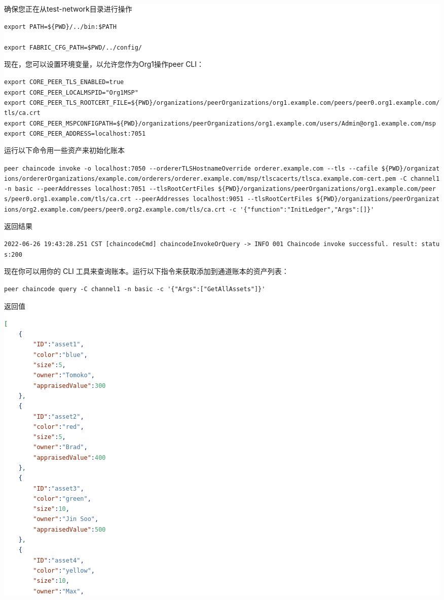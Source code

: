 确保您正在从test-network目录进行操作
```shell
export PATH=${PWD}/../bin:$PATH

export FABRIC_CFG_PATH=$PWD/../config/
```

现在，您可以设置环境变量，以允许您作为Org1操作peer CLI：  
```shell
export CORE_PEER_TLS_ENABLED=true
export CORE_PEER_LOCALMSPID="Org1MSP"
export CORE_PEER_TLS_ROOTCERT_FILE=${PWD}/organizations/peerOrganizations/org1.example.com/peers/peer0.org1.example.com/tls/ca.crt
export CORE_PEER_MSPCONFIGPATH=${PWD}/organizations/peerOrganizations/org1.example.com/users/Admin@org1.example.com/msp
export CORE_PEER_ADDRESS=localhost:7051
```

运行以下命令用一些资产来初始化账本
```
peer chaincode invoke -o localhost:7050 --ordererTLSHostnameOverride orderer.example.com --tls --cafile ${PWD}/organizations/ordererOrganizations/example.com/orderers/orderer.example.com/msp/tlscacerts/tlsca.example.com-cert.pem -C channel1 -n basic --peerAddresses localhost:7051 --tlsRootCertFiles ${PWD}/organizations/peerOrganizations/org1.example.com/peers/peer0.org1.example.com/tls/ca.crt --peerAddresses localhost:9051 --tlsRootCertFiles ${PWD}/organizations/peerOrganizations/org2.example.com/peers/peer0.org2.example.com/tls/ca.crt -c '{"function":"InitLedger","Args":[]}'
```

返回结果
```shell
2022-06-26 19:43:28.251 CST [chaincodeCmd] chaincodeInvokeOrQuery -> INFO 001 Chaincode invoke successful. result: status:200   
```

现在你可以用你的 CLI 工具来查询账本。运行以下指令来获取添加到通道账本的资产列表：
```shell
peer chaincode query -C channel1 -n basic -c '{"Args":["GetAllAssets"]}'
```

返回值
```json
[
    {
        "ID":"asset1",
        "color":"blue",
        "size":5,
        "owner":"Tomoko",
        "appraisedValue":300
    },
    {
        "ID":"asset2",
        "color":"red",
        "size":5,
        "owner":"Brad",
        "appraisedValue":400
    },
    {
        "ID":"asset3",
        "color":"green",
        "size":10,
        "owner":"Jin Soo",
        "appraisedValue":500
    },
    {
        "ID":"asset4",
        "color":"yellow",
        "size":10,
        "owner":"Max",
```